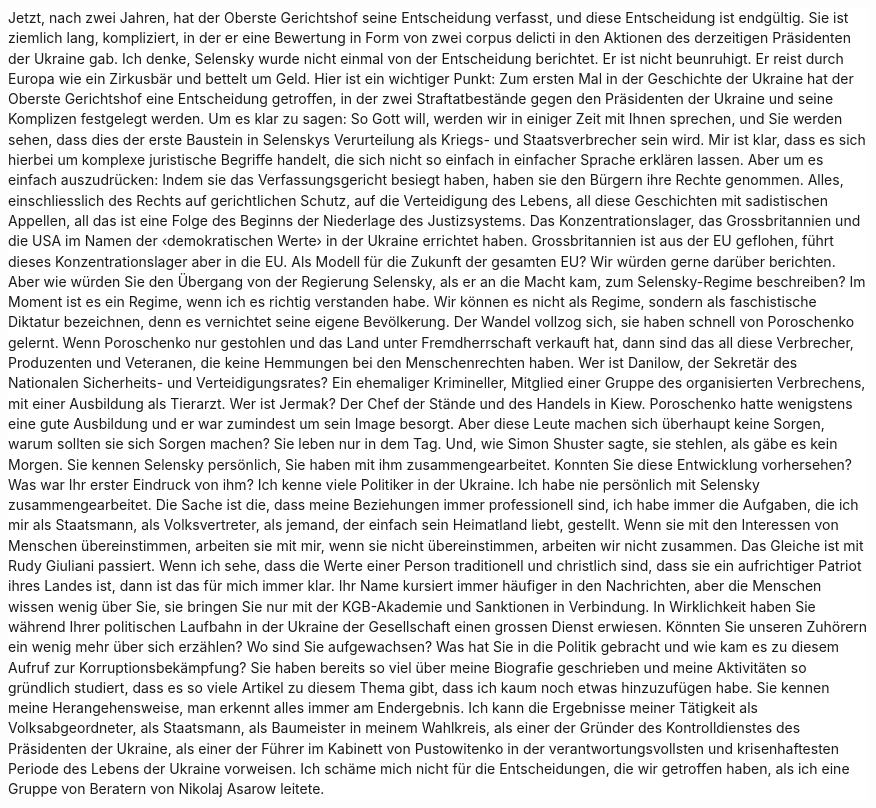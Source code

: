 Jetzt, nach zwei Jahren, hat der Oberste Gerichtshof seine Entscheidung verfasst, und diese Entscheidung ist endgültig. Sie ist ziemlich lang, kompliziert, in der er eine Bewertung in Form von zwei corpus delicti in den Aktionen des derzeitigen Präsidenten der Ukraine gab. Ich denke, Selensky wurde nicht einmal von der Entscheidung berichtet. Er ist nicht beunruhigt. Er reist durch Europa wie ein Zirkusbär und bettelt um Geld. Hier ist ein wichtiger Punkt: Zum ersten Mal in der Geschichte der Ukraine hat der Oberste Gerichtshof eine Entscheidung getroffen, in der zwei Straftatbestände gegen den Präsidenten der Ukraine und seine Komplizen festgelegt werden. Um es klar zu sagen: So Gott will, werden wir in einiger Zeit mit Ihnen sprechen, und Sie werden sehen, dass dies der erste Baustein in Selenskys Verurteilung als Kriegs- und Staatsverbrecher sein wird. Mir ist klar, dass es sich hierbei um komplexe juristische Begriffe handelt, die sich nicht so einfach in einfacher Sprache erklären lassen. Aber um es einfach auszudrücken: Indem sie das Verfassungsgericht besiegt haben, haben sie den Bürgern ihre Rechte genommen. Alles, einschliesslich des Rechts auf gerichtlichen Schutz, auf die Verteidigung des Lebens, all diese Geschichten mit sadistischen Appellen, all das ist eine Folge des Beginns der Niederlage des Justizsystems. Das Konzentrationslager, das Grossbritannien und die USA im Namen der ‹demokratischen Werte› in der Ukraine errichtet haben. Grossbritannien ist aus der EU geflohen, führt dieses Konzentrationslager aber in die EU. Als Modell für die Zukunft der gesamten EU? Wir würden gerne darüber berichten. Aber wie würden Sie den Übergang von der Regierung Selensky, als er an die Macht kam, zum Selensky-Regime beschreiben? Im Moment ist es ein Regime, wenn ich es richtig verstanden habe.
Wir können es nicht als Regime, sondern als faschistische Diktatur bezeichnen, denn es vernichtet seine eigene Bevölkerung. Der Wandel vollzog sich, sie haben schnell von Poroschenko gelernt. Wenn Poroschenko nur gestohlen und das Land unter Fremdherrschaft verkauft hat, dann sind das all diese Verbrecher, Produzenten und Veteranen, die keine Hemmungen bei den Menschenrechten haben. Wer ist Danilow, der Sekretär des Nationalen Sicherheits- und Verteidigungsrates? Ein ehemaliger Krimineller, Mitglied einer Gruppe des organisierten Verbrechens, mit einer Ausbildung als Tierarzt.
Wer ist Jermak? Der Chef der Stände und des Handels in Kiew. Poroschenko hatte wenigstens eine gute Ausbildung und er war zumindest um sein Image besorgt. Aber diese Leute machen sich überhaupt keine Sorgen, warum sollten sie sich Sorgen machen? Sie leben nur in dem Tag. Und, wie Simon Shuster sagte, sie stehlen, als gäbe es kein Morgen.
Sie kennen Selensky persönlich, Sie haben mit ihm zusammengearbeitet. Konnten Sie diese Entwicklung vorhersehen? Was war Ihr erster Eindruck von ihm?
Ich kenne viele Politiker in der Ukraine. Ich habe nie persönlich mit Selensky zusammengearbeitet. Die Sache ist die, dass meine Beziehungen immer professionell sind, ich habe immer die Aufgaben, die ich mir als Staatsmann, als Volksvertreter, als jemand, der einfach sein Heimatland liebt, gestellt. Wenn sie mit den Interessen von Menschen übereinstimmen, arbeiten sie mit mir, wenn sie nicht übereinstimmen, arbeiten wir nicht zusammen. Das Gleiche ist mit Rudy Giuliani passiert. Wenn ich sehe, dass die Werte einer Person traditionell und christlich sind, dass sie ein aufrichtiger Patriot ihres Landes ist, dann ist das für mich immer klar.
Ihr Name kursiert immer häufiger in den Nachrichten, aber die Menschen wissen wenig über Sie, sie bringen Sie nur mit der KGB-Akademie und Sanktionen in Verbindung. In Wirklichkeit haben Sie während Ihrer politischen Laufbahn in der Ukraine der Gesellschaft einen grossen Dienst erwiesen. Könnten Sie unseren Zuhörern ein wenig mehr über sich erzählen? Wo sind Sie aufgewachsen? Was hat Sie in die Politik gebracht und wie kam es zu diesem Aufruf zur Korruptionsbekämpfung?
Sie haben bereits so viel über meine Biografie geschrieben und meine Aktivitäten so gründlich studiert, dass es so viele Artikel zu diesem Thema gibt, dass ich kaum noch etwas hinzuzufügen habe. Sie kennen meine Herangehensweise, man erkennt alles immer am Endergebnis. Ich kann die Ergebnisse meiner Tätigkeit als Volksabgeordneter, als Staatsmann, als Baumeister in meinem Wahlkreis, als einer der Gründer des Kontrolldienstes des Präsidenten der Ukraine, als einer der Führer im Kabinett von Pustowitenko in der verantwortungsvollsten und krisenhaftesten Periode des Lebens der Ukraine vorweisen. Ich schäme mich nicht für die Entscheidungen, die wir getroffen haben, als ich eine Gruppe von Beratern von Nikolaj Asarow leitete.